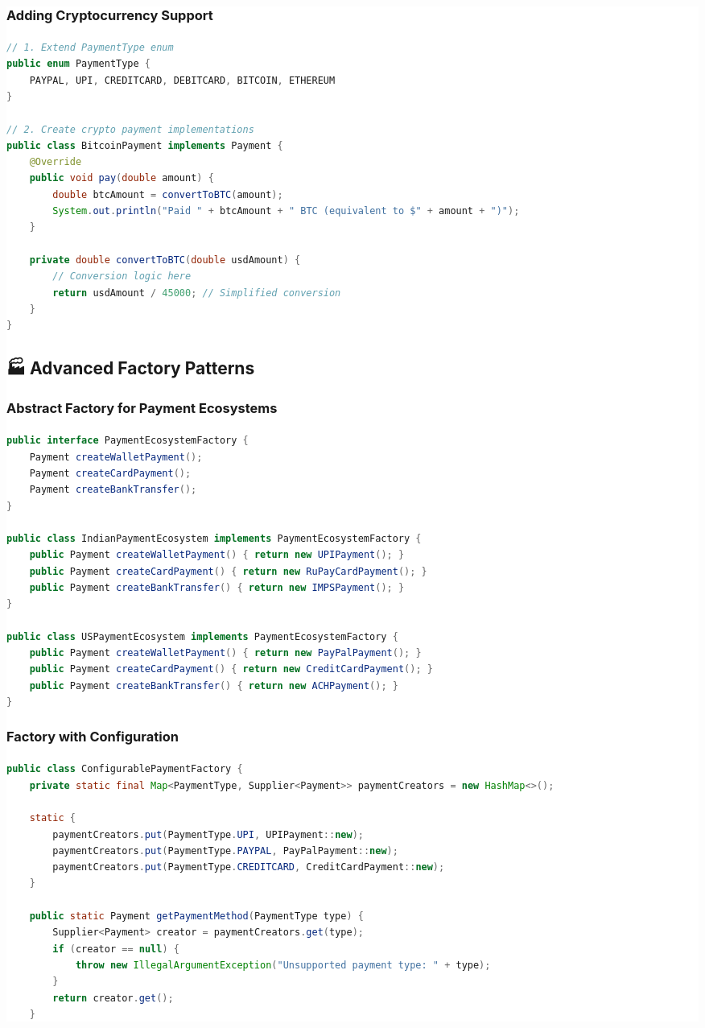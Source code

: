 ### Adding Cryptocurrency Support
```java
// 1. Extend PaymentType enum
public enum PaymentType {
    PAYPAL, UPI, CREDITCARD, DEBITCARD, BITCOIN, ETHEREUM
}

// 2. Create crypto payment implementations
public class BitcoinPayment implements Payment {
    @Override
    public void pay(double amount) {
        double btcAmount = convertToBTC(amount);
        System.out.println("Paid " + btcAmount + " BTC (equivalent to $" + amount + ")");
    }
    
    private double convertToBTC(double usdAmount) {
        // Conversion logic here
        return usdAmount / 45000; // Simplified conversion
    }
}
```

## 🏭 Advanced Factory Patterns

### Abstract Factory for Payment Ecosystems
```java
public interface PaymentEcosystemFactory {
    Payment createWalletPayment();
    Payment createCardPayment();
    Payment createBankTransfer();
}

public class IndianPaymentEcosystem implements PaymentEcosystemFactory {
    public Payment createWalletPayment() { return new UPIPayment(); }
    public Payment createCardPayment() { return new RuPayCardPayment(); }
    public Payment createBankTransfer() { return new IMPSPayment(); }
}

public class USPaymentEcosystem implements PaymentEcosystemFactory {
    public Payment createWalletPayment() { return new PayPalPayment(); }
    public Payment createCardPayment() { return new CreditCardPayment(); }
    public Payment createBankTransfer() { return new ACHPayment(); }
}
```

### Factory with Configuration
```java
public class ConfigurablePaymentFactory {
    private static final Map<PaymentType, Supplier<Payment>> paymentCreators = new HashMap<>();
    
    static {
        paymentCreators.put(PaymentType.UPI, UPIPayment::new);
        paymentCreators.put(PaymentType.PAYPAL, PayPalPayment::new);
        paymentCreators.put(PaymentType.CREDITCARD, CreditCardPayment::new);
    }
    
    public static Payment getPaymentMethod(PaymentType type) {
        Supplier<Payment> creator = paymentCreators.get(type);
        if (creator == null) {
            throw new IllegalArgumentException("Unsupported payment type: " + type);
        }
        return creator.get();
    }
```